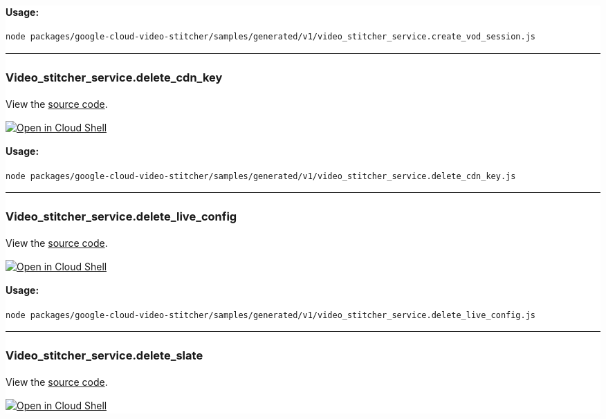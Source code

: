 __Usage:__


`node packages/google-cloud-video-stitcher/samples/generated/v1/video_stitcher_service.create_vod_session.js`


-----




### Video_stitcher_service.delete_cdn_key

View the [source code](https://github.com/googleapis/google-cloud-node/blob/main/packages/google-cloud-video-stitcher/samples/generated/v1/video_stitcher_service.delete_cdn_key.js).

[![Open in Cloud Shell][shell_img]](https://console.cloud.google.com/cloudshell/open?git_repo=https://github.com/googleapis/google-cloud-node&page=editor&open_in_editor=packages/google-cloud-video-stitcher/samples/generated/v1/video_stitcher_service.delete_cdn_key.js,samples/README.md)

__Usage:__


`node packages/google-cloud-video-stitcher/samples/generated/v1/video_stitcher_service.delete_cdn_key.js`


-----




### Video_stitcher_service.delete_live_config

View the [source code](https://github.com/googleapis/google-cloud-node/blob/main/packages/google-cloud-video-stitcher/samples/generated/v1/video_stitcher_service.delete_live_config.js).

[![Open in Cloud Shell][shell_img]](https://console.cloud.google.com/cloudshell/open?git_repo=https://github.com/googleapis/google-cloud-node&page=editor&open_in_editor=packages/google-cloud-video-stitcher/samples/generated/v1/video_stitcher_service.delete_live_config.js,samples/README.md)

__Usage:__


`node packages/google-cloud-video-stitcher/samples/generated/v1/video_stitcher_service.delete_live_config.js`


-----




### Video_stitcher_service.delete_slate

View the [source code](https://github.com/googleapis/google-cloud-node/blob/main/packages/google-cloud-video-stitcher/samples/generated/v1/video_stitcher_service.delete_slate.js).

[![Open in Cloud Shell][shell_img]](https://console.cloud.google.com/cloudshell/open?git_repo=https://github.com/googleapis/google-cloud-node&page=editor&open_in_editor=packages/google-cloud-video-stitcher/samples/generated/v1/video_stitcher_service.delete_slate.js,samples/README.md)


[//]: # "This README.md file is auto-generated, all changes to this file will be lost."
[//]: # "To regenerate it, use `python -m synthtool`."
[shell_img]: https://gstatic.com/cloudssh/images/open-btn.png
[shell_link]: https://console.cloud.google.com/cloudshell/open?git_repo=https://github.com/googleapis/google-cloud-node&page=editor&open_in_editor=samples/README.md
[product-docs]: https://cloud.google.com/video-stitcher/